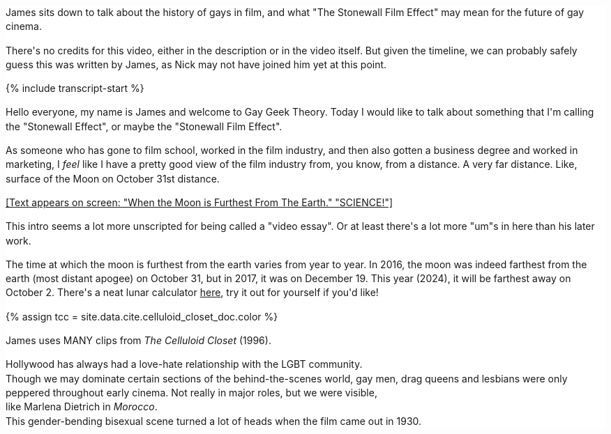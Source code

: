 James sits down to talk about the history of gays in film, and what "The Stonewall Film Effect" may mean for the future of gay cinema.

</credits>
<comment {% include commenter for=tustin %}>

There's no credits for this video, either in the description or in the video itself. But given the timeline, we can probably safely guess this was written by James, as Nick may not have joined him yet at this point.

</comment>
</compare>

{% include transcript-start %}

<compare>
<james span=2 {% include timecode %}>

Hello everyone, my name is James and welcome to Gay Geek Theory. Today I would like to talk about something that I'm calling the "Stonewall Effect", or maybe the "Stonewall Film Effect". 

As someone who has gone to film school, worked in the film industry, and then also gotten a business degree and worked in marketing, I *feel* like I have a pretty good view of the film industry from, you know, from a distance. A very far distance. Like, surface of the Moon on October 31st distance. 

<u>[Text appears on screen: "When the Moon is Furthest From The Earth." "SCIENCE!"] </u>

</james>
<comment {% include commenter for=tustin %}>

This intro seems a lot more unscripted for being called a "video essay". Or at least there's a lot more "um"s in here than his later work.

</comment>
<comment {% include commenter for=tobi %}>

The time at which the moon is furthest from the earth varies from year to year. In 2016, the moon was indeed farthest from the earth (most distant apogee) on October 31, but in 2017, it was on December 19. This year (2024), it will be farthest away on October 2. There's a neat lunar calculator [here](https://www.fourmilab.ch/earthview/pacalc.html), try it out for yourself if you'd like!

</comment>
</compare>

<compare>
<visual {% include citation for=page.cite.plagiarized.celluloid_closet %}>
{% assign tcc = site.data.cite.celluloid_closet_doc.color %}

James uses MANY clips from *The Celluloid Closet* (1996).

</visual>
<visual-line></visual-line>
<james {% include timecode %}>

<span visual={{tcc}} on="5:10" off="5:17">Hollywood has always had a love-hate relationship with the LGBT community.</span>  
<span visual={{tcc}} on="5:51" off="5:58">Though we may dominate certain sections of the behind-the-scenes world, gay men, drag queens and lesbians were only peppered throughout early cinema. Not really in major roles, but we were visible</span>,  
<span visual={{tcc}} on="11:19" off="11:22">like Marlena Dietrich in *Morocco*.</span>  
<span visual={{tcc}} on="11:45" off="11:49">This gender-bending bisexual scene turned a lot of heads when the film came out in 1930.</span>
